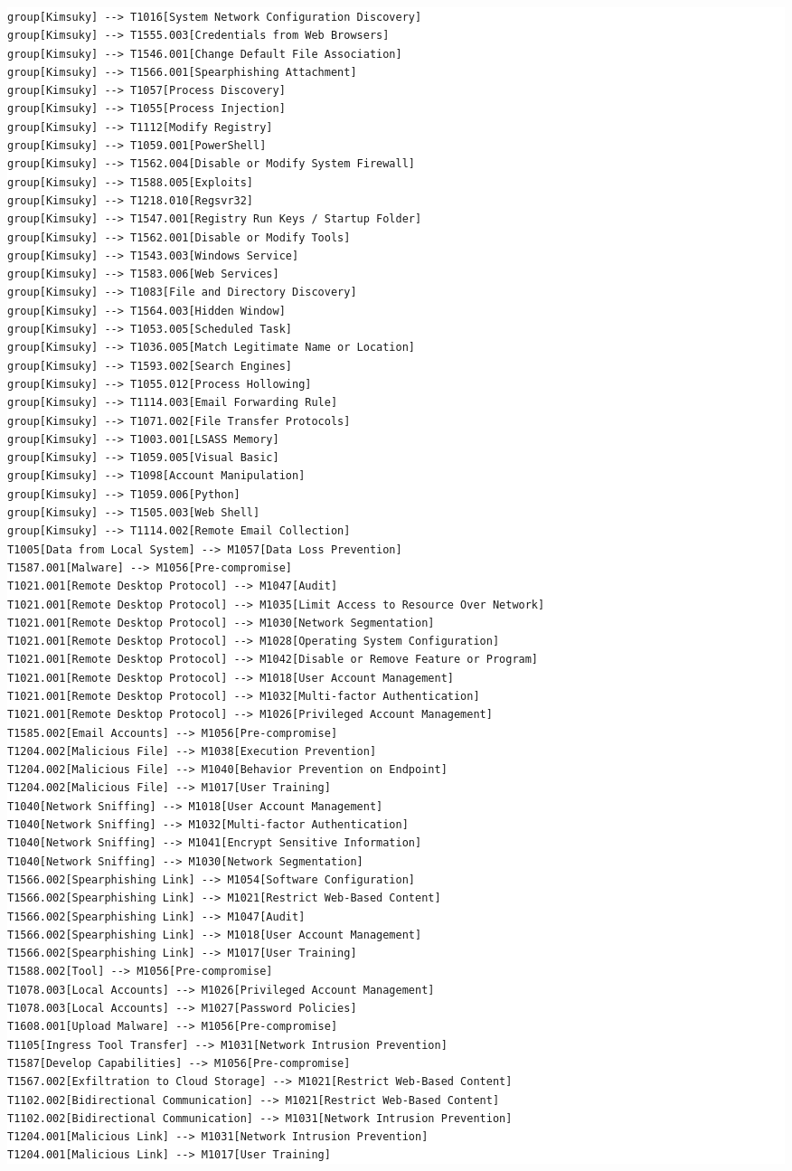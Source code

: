 ```mermaid
group[Kimsuky] --> T1016[System Network Configuration Discovery]
group[Kimsuky] --> T1555.003[Credentials from Web Browsers]
group[Kimsuky] --> T1546.001[Change Default File Association]
group[Kimsuky] --> T1566.001[Spearphishing Attachment]
group[Kimsuky] --> T1057[Process Discovery]
group[Kimsuky] --> T1055[Process Injection]
group[Kimsuky] --> T1112[Modify Registry]
group[Kimsuky] --> T1059.001[PowerShell]
group[Kimsuky] --> T1562.004[Disable or Modify System Firewall]
group[Kimsuky] --> T1588.005[Exploits]
group[Kimsuky] --> T1218.010[Regsvr32]
group[Kimsuky] --> T1547.001[Registry Run Keys / Startup Folder]
group[Kimsuky] --> T1562.001[Disable or Modify Tools]
group[Kimsuky] --> T1543.003[Windows Service]
group[Kimsuky] --> T1583.006[Web Services]
group[Kimsuky] --> T1083[File and Directory Discovery]
group[Kimsuky] --> T1564.003[Hidden Window]
group[Kimsuky] --> T1053.005[Scheduled Task]
group[Kimsuky] --> T1036.005[Match Legitimate Name or Location]
group[Kimsuky] --> T1593.002[Search Engines]
group[Kimsuky] --> T1055.012[Process Hollowing]
group[Kimsuky] --> T1114.003[Email Forwarding Rule]
group[Kimsuky] --> T1071.002[File Transfer Protocols]
group[Kimsuky] --> T1003.001[LSASS Memory]
group[Kimsuky] --> T1059.005[Visual Basic]
group[Kimsuky] --> T1098[Account Manipulation]
group[Kimsuky] --> T1059.006[Python]
group[Kimsuky] --> T1505.003[Web Shell]
group[Kimsuky] --> T1114.002[Remote Email Collection]
T1005[Data from Local System] --> M1057[Data Loss Prevention]
T1587.001[Malware] --> M1056[Pre-compromise]
T1021.001[Remote Desktop Protocol] --> M1047[Audit]
T1021.001[Remote Desktop Protocol] --> M1035[Limit Access to Resource Over Network]
T1021.001[Remote Desktop Protocol] --> M1030[Network Segmentation]
T1021.001[Remote Desktop Protocol] --> M1028[Operating System Configuration]
T1021.001[Remote Desktop Protocol] --> M1042[Disable or Remove Feature or Program]
T1021.001[Remote Desktop Protocol] --> M1018[User Account Management]
T1021.001[Remote Desktop Protocol] --> M1032[Multi-factor Authentication]
T1021.001[Remote Desktop Protocol] --> M1026[Privileged Account Management]
T1585.002[Email Accounts] --> M1056[Pre-compromise]
T1204.002[Malicious File] --> M1038[Execution Prevention]
T1204.002[Malicious File] --> M1040[Behavior Prevention on Endpoint]
T1204.002[Malicious File] --> M1017[User Training]
T1040[Network Sniffing] --> M1018[User Account Management]
T1040[Network Sniffing] --> M1032[Multi-factor Authentication]
T1040[Network Sniffing] --> M1041[Encrypt Sensitive Information]
T1040[Network Sniffing] --> M1030[Network Segmentation]
T1566.002[Spearphishing Link] --> M1054[Software Configuration]
T1566.002[Spearphishing Link] --> M1021[Restrict Web-Based Content]
T1566.002[Spearphishing Link] --> M1047[Audit]
T1566.002[Spearphishing Link] --> M1018[User Account Management]
T1566.002[Spearphishing Link] --> M1017[User Training]
T1588.002[Tool] --> M1056[Pre-compromise]
T1078.003[Local Accounts] --> M1026[Privileged Account Management]
T1078.003[Local Accounts] --> M1027[Password Policies]
T1608.001[Upload Malware] --> M1056[Pre-compromise]
T1105[Ingress Tool Transfer] --> M1031[Network Intrusion Prevention]
T1587[Develop Capabilities] --> M1056[Pre-compromise]
T1567.002[Exfiltration to Cloud Storage] --> M1021[Restrict Web-Based Content]
T1102.002[Bidirectional Communication] --> M1021[Restrict Web-Based Content]
T1102.002[Bidirectional Communication] --> M1031[Network Intrusion Prevention]
T1204.001[Malicious Link] --> M1031[Network Intrusion Prevention]
T1204.001[Malicious Link] --> M1017[User Training]
```